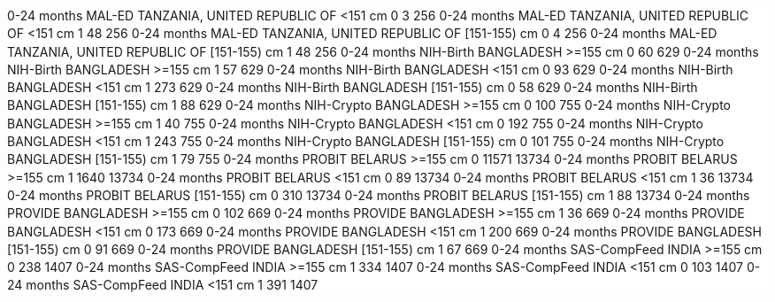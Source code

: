 0-24 months   MAL-ED           TANZANIA, UNITED REPUBLIC OF   <151 cm                    0        3     256
0-24 months   MAL-ED           TANZANIA, UNITED REPUBLIC OF   <151 cm                    1       48     256
0-24 months   MAL-ED           TANZANIA, UNITED REPUBLIC OF   [151-155) cm               0        4     256
0-24 months   MAL-ED           TANZANIA, UNITED REPUBLIC OF   [151-155) cm               1       48     256
0-24 months   NIH-Birth        BANGLADESH                     >=155 cm                   0       60     629
0-24 months   NIH-Birth        BANGLADESH                     >=155 cm                   1       57     629
0-24 months   NIH-Birth        BANGLADESH                     <151 cm                    0       93     629
0-24 months   NIH-Birth        BANGLADESH                     <151 cm                    1      273     629
0-24 months   NIH-Birth        BANGLADESH                     [151-155) cm               0       58     629
0-24 months   NIH-Birth        BANGLADESH                     [151-155) cm               1       88     629
0-24 months   NIH-Crypto       BANGLADESH                     >=155 cm                   0      100     755
0-24 months   NIH-Crypto       BANGLADESH                     >=155 cm                   1       40     755
0-24 months   NIH-Crypto       BANGLADESH                     <151 cm                    0      192     755
0-24 months   NIH-Crypto       BANGLADESH                     <151 cm                    1      243     755
0-24 months   NIH-Crypto       BANGLADESH                     [151-155) cm               0      101     755
0-24 months   NIH-Crypto       BANGLADESH                     [151-155) cm               1       79     755
0-24 months   PROBIT           BELARUS                        >=155 cm                   0    11571   13734
0-24 months   PROBIT           BELARUS                        >=155 cm                   1     1640   13734
0-24 months   PROBIT           BELARUS                        <151 cm                    0       89   13734
0-24 months   PROBIT           BELARUS                        <151 cm                    1       36   13734
0-24 months   PROBIT           BELARUS                        [151-155) cm               0      310   13734
0-24 months   PROBIT           BELARUS                        [151-155) cm               1       88   13734
0-24 months   PROVIDE          BANGLADESH                     >=155 cm                   0      102     669
0-24 months   PROVIDE          BANGLADESH                     >=155 cm                   1       36     669
0-24 months   PROVIDE          BANGLADESH                     <151 cm                    0      173     669
0-24 months   PROVIDE          BANGLADESH                     <151 cm                    1      200     669
0-24 months   PROVIDE          BANGLADESH                     [151-155) cm               0       91     669
0-24 months   PROVIDE          BANGLADESH                     [151-155) cm               1       67     669
0-24 months   SAS-CompFeed     INDIA                          >=155 cm                   0      238    1407
0-24 months   SAS-CompFeed     INDIA                          >=155 cm                   1      334    1407
0-24 months   SAS-CompFeed     INDIA                          <151 cm                    0      103    1407
0-24 months   SAS-CompFeed     INDIA                          <151 cm                    1      391    1407